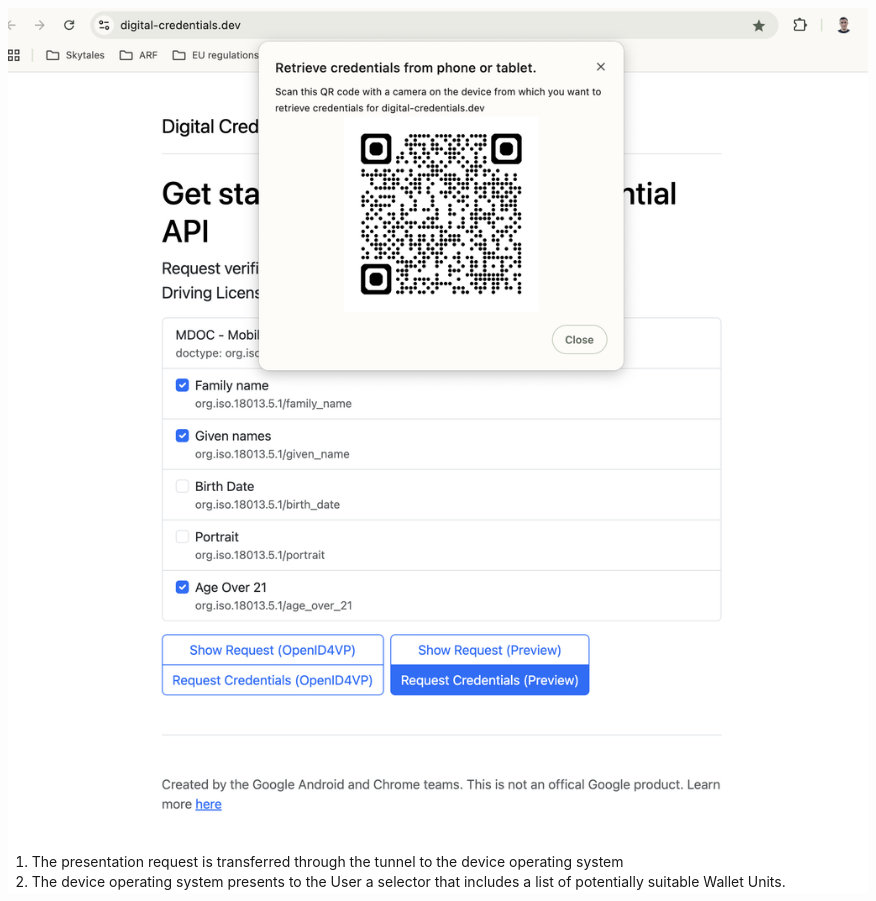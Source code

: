 ![QR-code](img/cross-qr.png)
1. The presentation request is transferred through the tunnel to the device operating system
1. The device operating system presents to the User a selector that includes a list of potentially suitable Wallet Units.